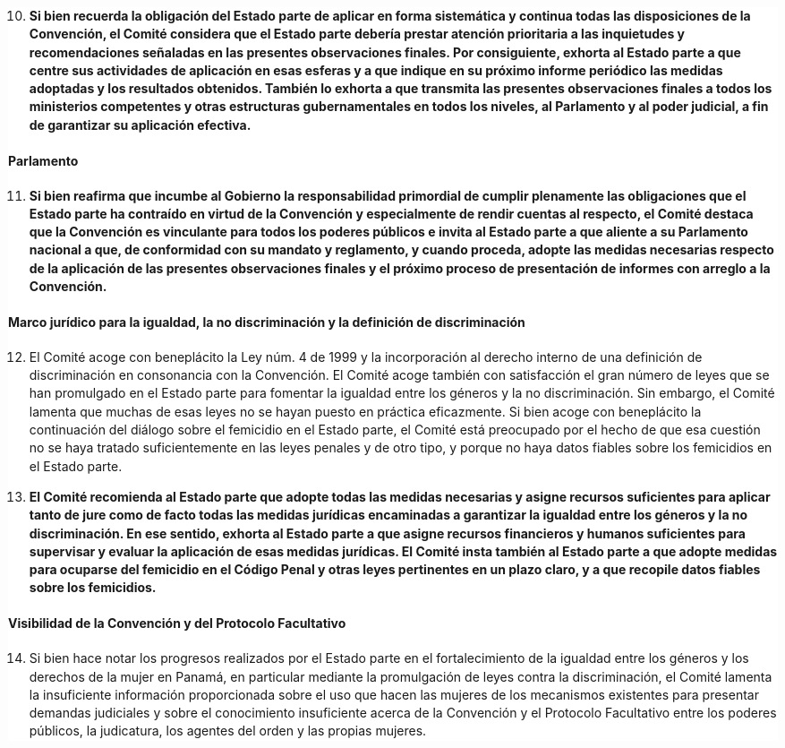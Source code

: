 10. **Si bien recuerda la obligación del Estado parte de aplicar en forma
sistemática y continua todas las disposiciones de la Convención, el Comité
considera que el Estado parte debería prestar atención prioritaria a las
inquietudes y recomendaciones señaladas en las presentes observaciones
finales. Por consiguiente, exhorta al Estado parte a que centre sus
actividades de aplicación en esas esferas y a que indique en su próximo
informe periódico las medidas adoptadas y los resultados obtenidos. También
lo exhorta a que transmita las presentes observaciones finales a todos los
ministerios competentes y otras estructuras gubernamentales en todos los
niveles, al Parlamento y al poder judicial, a fin de garantizar su
aplicación efectiva.**

#### Parlamento

11. **Si bien reafirma que incumbe al Gobierno la responsabilidad primordial
de cumplir plenamente las obligaciones que el Estado parte ha contraído en
virtud de la Convención y especialmente de rendir cuentas al respecto, el
Comité destaca que la Convención es vinculante para todos los poderes
públicos e invita al Estado parte a que aliente a su Parlamento nacional a
que, de conformidad con su mandato y reglamento, y cuando proceda, adopte
las medidas necesarias respecto de la aplicación de las presentes
observaciones finales y el próximo proceso de presentación de informes con
arreglo a la Convención.**

#### Marco jurídico para la igualdad, la no discriminación y la definición de discriminación

12. El Comité acoge con beneplácito la Ley núm. 4 de 1999 y la
incorporación al derecho interno de una definición de discriminación en
consonancia con la Convención. El Comité acoge también con satisfacción el
gran número de leyes que se han promulgado en el Estado parte para fomentar
la igualdad entre los géneros y la no discriminación. Sin embargo, el
Comité lamenta que muchas de esas leyes no se hayan puesto en práctica
eficazmente. Si bien acoge con beneplácito la continuación del diálogo
sobre el femicidio en el Estado parte, el Comité está preocupado por el
hecho de que esa cuestión no se haya tratado suficientemente en las leyes
penales y de otro tipo, y porque no haya datos fiables sobre los femicidios
en el Estado parte.

13. **El Comité recomienda al Estado parte que adopte todas las medidas
necesarias y asigne recursos suficientes para aplicar tanto de jure como de
facto todas las medidas jurídicas encaminadas a garantizar la igualdad
entre los géneros y la no discriminación. En ese sentido, exhorta al Estado
parte a que asigne recursos financieros y humanos suficientes para
supervisar y evaluar la aplicación de esas medidas jurídicas. El Comité
insta también al Estado parte a que adopte medidas para ocuparse del
femicidio en el Código Penal y otras leyes pertinentes en un plazo claro, y
a que recopile datos fiables sobre los femicidios.**

#### Visibilidad de la Convención y del Protocolo Facultativo

14. Si bien hace notar los progresos realizados por el Estado parte en el
fortalecimiento de la igualdad entre los géneros y los derechos de la mujer
en Panamá, en particular mediante la promulgación de leyes contra la
discriminación, el Comité lamenta la insuficiente información proporcionada
sobre el uso que hacen las mujeres de los mecanismos existentes para
presentar demandas judiciales y sobre el conocimiento insuficiente acerca
de la Convención y el Protocolo Facultativo entre los poderes públicos, la
judicatura, los agentes del orden y las propias mujeres.
